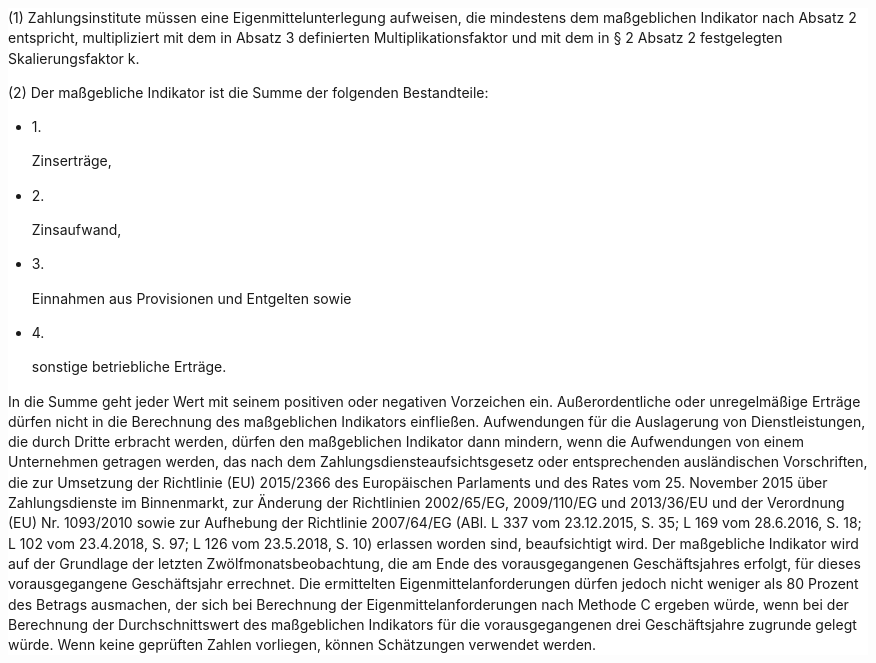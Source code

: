 <div class="jurAbsatz">

(1) Zahlungsinstitute müssen eine Eigenmittelunterlegung aufweisen, die
mindestens dem maßgeblichen Indikator nach Absatz 2 entspricht,
multipliziert mit dem in Absatz 3 definierten Multiplikationsfaktor und
mit dem in § 2 Absatz 2 festgelegten Skalierungsfaktor k.

</div>

<div class="jurAbsatz">

(2) Der maßgebliche Indikator ist die Summe der folgenden Bestandteile:

  - 1\.
    
    <div style="">
    
    Zinserträge,
    
    </div>

  - 2\.
    
    <div style="">
    
    Zinsaufwand,
    
    </div>

  - 3\.
    
    <div style="">
    
    Einnahmen aus Provisionen und Entgelten sowie
    
    </div>

  - 4\.
    
    <div style="">
    
    sonstige betriebliche Erträge.
    
    </div>

In die Summe geht jeder Wert mit seinem positiven oder negativen
Vorzeichen ein. Außerordentliche oder unregelmäßige Erträge dürfen nicht
in die Berechnung des maßgeblichen Indikators einfließen. Aufwendungen
für die Auslagerung von Dienstleistungen, die durch Dritte erbracht
werden, dürfen den maßgeblichen Indikator dann mindern, wenn die
Aufwendungen von einem Unternehmen getragen werden, das nach dem
Zahlungsdiensteaufsichtsgesetz oder entsprechenden ausländischen
Vorschriften, die zur Umsetzung der Richtlinie (EU) 2015/2366 des
Europäischen Parlaments und des Rates vom 25. November 2015 über
Zahlungsdienste im Binnenmarkt, zur Änderung der Richtlinien 2002/65/EG,
2009/110/EG und 2013/36/EU und der Verordnung (EU) Nr. 1093/2010 sowie
zur Aufhebung der Richtlinie 2007/64/EG (ABl. L 337 vom 23.12.2015, S.
35; L 169 vom 28.6.2016, S. 18; L 102 vom 23.4.2018, S. 97; L 126 vom
23.5.2018, S. 10) erlassen worden sind, beaufsichtigt wird. Der
maßgebliche Indikator wird auf der Grundlage der letzten
Zwölfmonatsbeobachtung, die am Ende des vorausgegangenen
Geschäftsjahres erfolgt, für dieses vorausgegangene Geschäftsjahr
errechnet. Die ermittelten Eigenmittelanforderungen dürfen jedoch nicht
weniger als 80 Prozent des Betrags ausmachen, der sich bei Berechnung
der Eigenmittelanforderungen nach Methode C ergeben würde, wenn bei der
Berechnung der Durchschnittswert des maßgeblichen Indikators für die
vorausgegangenen drei Geschäftsjahre zugrunde gelegt würde. Wenn keine
geprüften Zahlen vorliegen, können Schätzungen verwendet werden.
